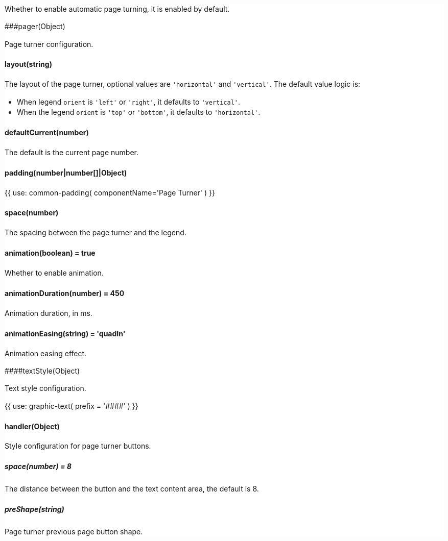 Whether to enable automatic page turning, it is enabled by default.

###pager(Object)

Page turner configuration.

#### layout(string)

The layout of the page turner, optional values are `'horizontal'` and `'vertical'`. The default value logic is:

- When legend `orient` is `'left'` or `'right'`, it defaults to `'vertical'`.
- When the legend `orient` is `'top'` or `'bottom'`, it defaults to `'horizontal'`.

#### defaultCurrent(number)

The default is the current page number.

#### padding(number|number[]|Object)

{{ use: common-padding(
  componentName='Page Turner'
) }}

#### space(number)

The spacing between the page turner and the legend.

#### animation(boolean) = true

Whether to enable animation.

#### animationDuration(number) = 450

Animation duration, in ms.

#### animationEasing(string) = 'quadIn'

Animation easing effect.

####textStyle(Object)

Text style configuration.

{{ use: graphic-text(
  prefix = '####'
) }}

#### handler(Object)

Style configuration for page turner buttons.

##### space(number) = 8

The distance between the button and the text content area, the default is 8.

##### preShape(string)

Page turner previous page button shape.
